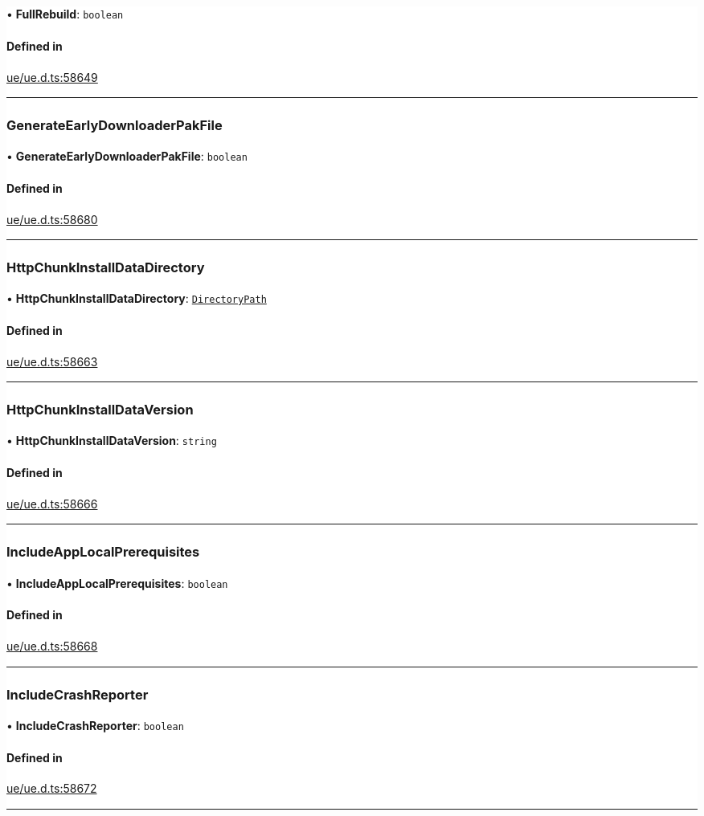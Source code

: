 • **FullRebuild**: `boolean`

#### Defined in

[ue/ue.d.ts:58649](https://github.com/YugMetaverse/yug_typings/blob/b7d9b19/ue/ue.d.ts#L58649)

___

### GenerateEarlyDownloaderPakFile

• **GenerateEarlyDownloaderPakFile**: `boolean`

#### Defined in

[ue/ue.d.ts:58680](https://github.com/YugMetaverse/yug_typings/blob/b7d9b19/ue/ue.d.ts#L58680)

___

### HttpChunkInstallDataDirectory

• **HttpChunkInstallDataDirectory**: [`DirectoryPath`](ue_ue.DirectoryPath.md)

#### Defined in

[ue/ue.d.ts:58663](https://github.com/YugMetaverse/yug_typings/blob/b7d9b19/ue/ue.d.ts#L58663)

___

### HttpChunkInstallDataVersion

• **HttpChunkInstallDataVersion**: `string`

#### Defined in

[ue/ue.d.ts:58666](https://github.com/YugMetaverse/yug_typings/blob/b7d9b19/ue/ue.d.ts#L58666)

___

### IncludeAppLocalPrerequisites

• **IncludeAppLocalPrerequisites**: `boolean`

#### Defined in

[ue/ue.d.ts:58668](https://github.com/YugMetaverse/yug_typings/blob/b7d9b19/ue/ue.d.ts#L58668)

___

### IncludeCrashReporter

• **IncludeCrashReporter**: `boolean`

#### Defined in

[ue/ue.d.ts:58672](https://github.com/YugMetaverse/yug_typings/blob/b7d9b19/ue/ue.d.ts#L58672)

___
